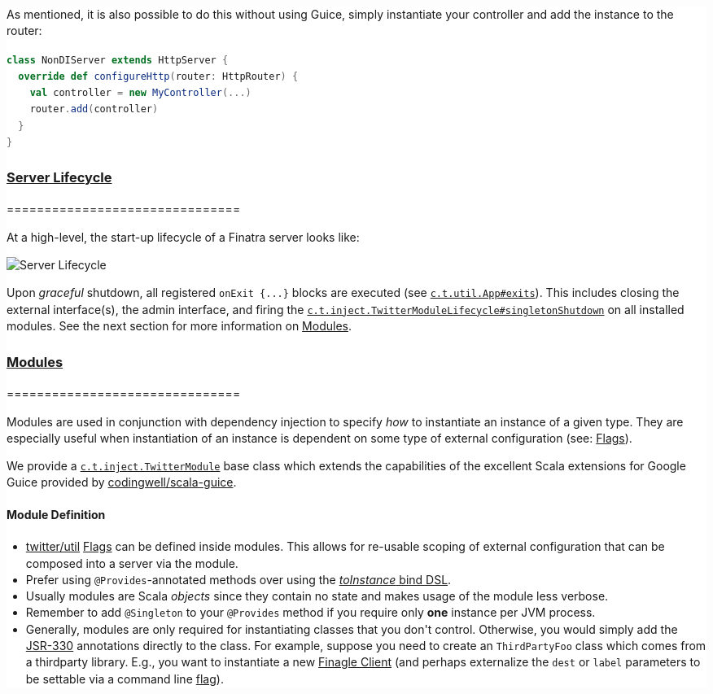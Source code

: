 As mentioned, it is also possible to do this without using Guice, simply instantiate your controller and add the instance to the router:

```scala
class NonDIServer extends HttpServer {
  override def configureHttp(router: HttpRouter) {
    val controller = new MyController(...)
    router.add(controller)
  }
}
```
<div></div>

### <a class="anchor" name="lifecycle" href="#lifecycle">Server Lifecycle</a>
===============================

At a high-level, the start-up lifecycle of a Finatra server looks like:

![Server Lifecycle](/finatra/images/FinatraLifecycle.png)

Upon *graceful* shutdown, all registered `onExit {...}` blocks are executed (see [`c.t.util.App#exits`](https://github.com/twitter/util/blob/develop/util-app/src/main/scala/com/twitter/app/App.scala#L69)). This includes closing the external interface(s), the admin interface, and firing the [`c.t.inject.TwitterModuleLifecycle#singletonShutdown`](https://github.com/twitter/finatra/blob/develop/inject/inject-core/src/main/scala/com/twitter/inject/TwitterModuleLifecycle.scala#L25) on all installed modules. See the next section for more information on [Modules](#modules).


### <a class="anchor" name="modules" href="#modules">Modules</a>
===============================

Modules are used in conjunction with dependency injection to specify *how* to instantiate an instance of a given type. They are especially useful when instantiation of an instance is dependent on some type of external configuration (see: [Flags](/finatra/user-guide/getting-started#flags)).

We provide a [`c.t.inject.TwitterModule`](https://github.com/twitter/finatra/blob/develop/inject/inject-core/src/main/scala/com/twitter/inject/TwitterModule.scala) base class which extends the capabilities of the excellent Scala extensions for Google Guice provided by [codingwell/scala-guice](https://github.com/codingwell/scala-guice).

#### Module Definition
* [twitter/util](https://github.com/twitter/util) [Flags](#flags) can be defined inside modules. This allows for re-usable scoping of external configuration that can be composed into a server via the module.
* Prefer using `@Provides`-annotated methods over using the [*toInstance* bind DSL](https://github.com/google/guice/wiki/InstanceBindings).
* Usually modules are Scala *objects* since they contain no state and makes usage of the module less verbose.
* Remember to add `@Singleton` to your `@Provides` method if you require only **one** instance per JVM process.
* Generally, modules are only required for instantiating classes that you don't control. Otherwise, you would simply add the [JSR-330](https://github.com/google/guice/wiki/JSR330) annotations directly to the class. For example, suppose you need to create an `ThirdPartyFoo` class which comes from a thirdparty library. E.g., you want to instantiate a new [Finagle Client](http://twitter.github.io/finagle/guide/Clients.html) (and perhaps externalize the `dest` or `label` parameters to be settable via a command line [flag](#flags)). 

